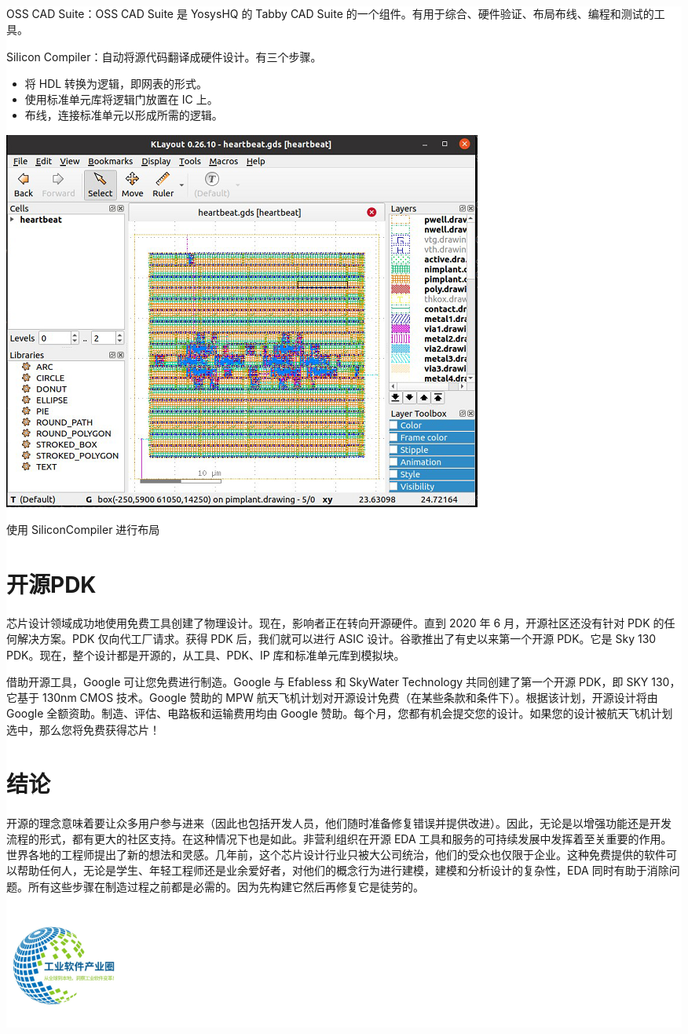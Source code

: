 OSS CAD Suite：OSS CAD Suite 是 YosysHQ 的 Tabby CAD Suite 的一个组件。有用于综合、硬件验证、布局布线、编程和测试的工具。

Silicon Compiler：自动将源代码翻译成硬件设计。有三个步骤。

- 将 HDL 转换为逻辑，即网表的形式。
- 使用标准单元库将逻辑门放置在 IC 上。
- 布线，连接标准单元以形成所需的逻辑。

![图片](docs/EDA/EDA%E6%B1%9F%E6%B9%96/attachments/%E5%BC%80%E6%BA%90EDA%E5%B7%A5%E5%85%B7%E7%BB%88%E6%9E%81%E6%8C%87%E5%8D%97/1291d274b37065b757e8f0d59d02cb84_MD5.png)

使用 SiliconCompiler 进行布局 

# 开源PDK

芯片设计领域成功地使用免费工具创建了物理设计。现在，影响者正在转向开源硬件。直到 2020 年 6 月，开源社区还没有针对 PDK 的任何解决方案。PDK 仅向代工厂请求。获得 PDK 后，我们就可以进行 ASIC 设计。谷歌推出了有史以来第一个开源 PDK。它是 Sky 130 PDK。现在，整个设计都是开源的，从工具、PDK、IP 库和标准单元库到模拟块。 

借助开源工具，Google 可让您免费进行制造。Google 与 Efabless 和 SkyWater Technology 共同创建了第一个开源 PDK，即 SKY 130，它基于 130nm CMOS 技术。Google 赞助的 MPW 航天飞机计划对开源设计免费（在某些条款和条件下）。根据该计划，开源设计将由 Google 全额资助。制造、评估、电路板和运输费用均由 Google 赞助。每个月，您都有机会提交您的设计。如果您的设计被航天飞机计划选中，那么您将免费获得芯片！

# 结论

开源的理念意味着要让众多用户参与进来（因此也包括开发人员，他们随时准备修复错误并提供改进）。因此，无论是以增强功能还是开发流程的形式，都有更大的社区支持。在这种情况下也是如此。非营利组织在开源 EDA 工具和服务的可持续发展中发挥着至关重要的作用。世界各地的工程师提出了新的想法和灵感。几年前，这个芯片设计行业只被大公司统治，他们的受众也仅限于企业。这种免费提供的软件可以帮助任何人，无论是学生、年轻工程师还是业余爱好者，对他们的概念行为进行建模，建模和分析设计的复杂性，EDA 同时有助于消除问题。所有这些步骤在制造过程之前都是必需的。因为先构建它然后再修复它是徒劳的。

![](docs/EDA/EDA%E6%B1%9F%E6%B9%96/attachments/%E5%BC%80%E6%BA%90EDA%E5%B7%A5%E5%85%B7%E7%BB%88%E6%9E%81%E6%8C%87%E5%8D%97/b30cad292d0a1c7c3b711840e3db4a56_MD5.png)
